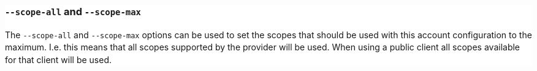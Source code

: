 ### `--scope-all` and `--scope-max`

The `--scope-all` and `--scope-max` options can be used to set the scopes that should be used with this account
configuration to the maximum. I.e. this means that all scopes supported by the provider will be used. When using a
public client all scopes available for that client will be used.
